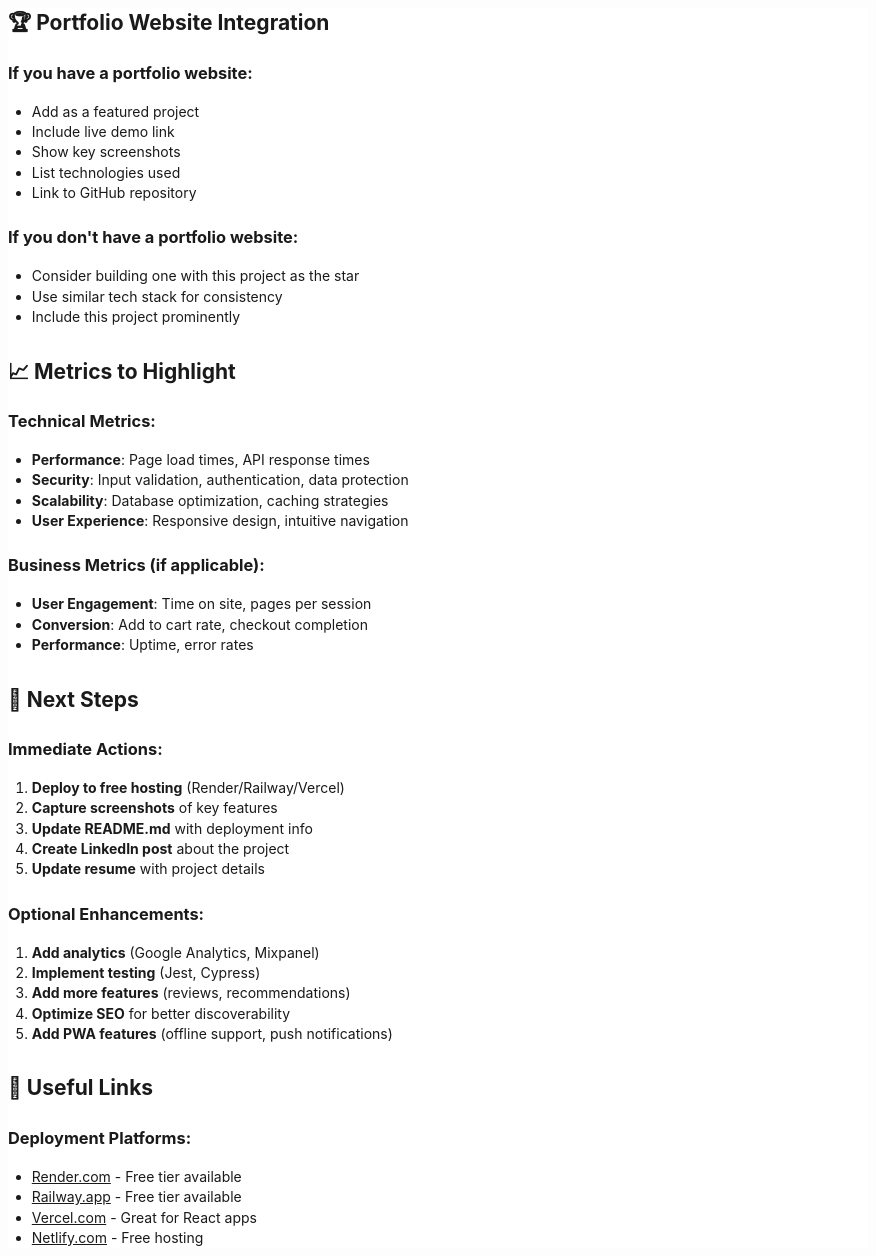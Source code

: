 ## 🏆 Portfolio Website Integration

### If you have a portfolio website:
- Add as a featured project
- Include live demo link
- Show key screenshots
- List technologies used
- Link to GitHub repository

### If you don't have a portfolio website:
- Consider building one with this project as the star
- Use similar tech stack for consistency
- Include this project prominently

## 📈 Metrics to Highlight

### Technical Metrics:
- **Performance**: Page load times, API response times
- **Security**: Input validation, authentication, data protection
- **Scalability**: Database optimization, caching strategies
- **User Experience**: Responsive design, intuitive navigation

### Business Metrics (if applicable):
- **User Engagement**: Time on site, pages per session
- **Conversion**: Add to cart rate, checkout completion
- **Performance**: Uptime, error rates

## 🎯 Next Steps

### Immediate Actions:
1. **Deploy to free hosting** (Render/Railway/Vercel)
2. **Capture screenshots** of key features
3. **Update README.md** with deployment info
4. **Create LinkedIn post** about the project
5. **Update resume** with project details

### Optional Enhancements:
1. **Add analytics** (Google Analytics, Mixpanel)
2. **Implement testing** (Jest, Cypress)
3. **Add more features** (reviews, recommendations)
4. **Optimize SEO** for better discoverability
5. **Add PWA features** (offline support, push notifications)

## 🔗 Useful Links

### Deployment Platforms:
- [Render.com](https://render.com) - Free tier available
- [Railway.app](https://railway.app) - Free tier available
- [Vercel.com](https://vercel.com) - Great for React apps
- [Netlify.com](https://netlify.com) - Free hosting

